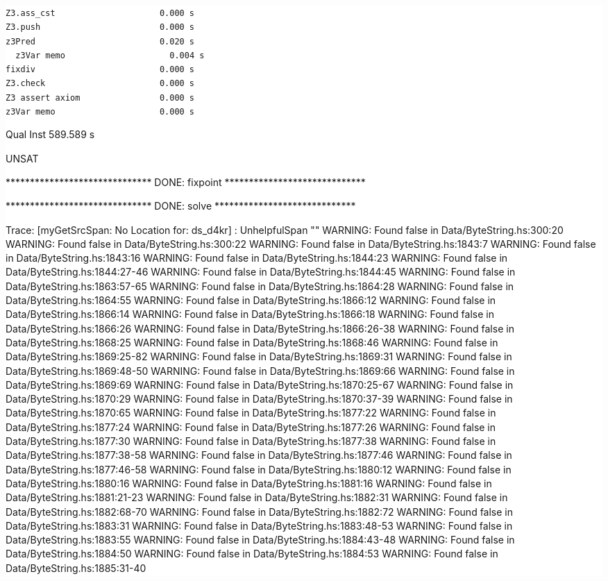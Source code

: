     Z3.ass_cst                     0.000 s
    Z3.push                        0.000 s
    z3Pred                         0.020 s
      z3Var memo                     0.004 s
    fixdiv                         0.000 s
    Z3.check                       0.000 s
    Z3 assert axiom                0.000 s
    z3Var memo                     0.000 s
  Qual Inst                     589.589 s

UNSAT

****************************** DONE:  fixpoint *****************************

****************************** DONE:  solve *****************************

Trace: [myGetSrcSpan: No Location for: ds_d4kr] : UnhelpfulSpan "<no location info>"
WARNING: Found false in Data/ByteString.hs:300:20
WARNING: Found false in Data/ByteString.hs:300:22
WARNING: Found false in Data/ByteString.hs:1843:7
WARNING: Found false in Data/ByteString.hs:1843:16
WARNING: Found false in Data/ByteString.hs:1844:23
WARNING: Found false in Data/ByteString.hs:1844:27-46
WARNING: Found false in Data/ByteString.hs:1844:45
WARNING: Found false in Data/ByteString.hs:1863:57-65
WARNING: Found false in Data/ByteString.hs:1864:28
WARNING: Found false in Data/ByteString.hs:1864:55
WARNING: Found false in Data/ByteString.hs:1866:12
WARNING: Found false in Data/ByteString.hs:1866:14
WARNING: Found false in Data/ByteString.hs:1866:18
WARNING: Found false in Data/ByteString.hs:1866:26
WARNING: Found false in Data/ByteString.hs:1866:26-38
WARNING: Found false in Data/ByteString.hs:1868:25
WARNING: Found false in Data/ByteString.hs:1868:46
WARNING: Found false in Data/ByteString.hs:1869:25-82
WARNING: Found false in Data/ByteString.hs:1869:31
WARNING: Found false in Data/ByteString.hs:1869:48-50
WARNING: Found false in Data/ByteString.hs:1869:66
WARNING: Found false in Data/ByteString.hs:1869:69
WARNING: Found false in Data/ByteString.hs:1870:25-67
WARNING: Found false in Data/ByteString.hs:1870:29
WARNING: Found false in Data/ByteString.hs:1870:37-39
WARNING: Found false in Data/ByteString.hs:1870:65
WARNING: Found false in Data/ByteString.hs:1877:22
WARNING: Found false in Data/ByteString.hs:1877:24
WARNING: Found false in Data/ByteString.hs:1877:26
WARNING: Found false in Data/ByteString.hs:1877:30
WARNING: Found false in Data/ByteString.hs:1877:38
WARNING: Found false in Data/ByteString.hs:1877:38-58
WARNING: Found false in Data/ByteString.hs:1877:46
WARNING: Found false in Data/ByteString.hs:1877:46-58
WARNING: Found false in Data/ByteString.hs:1880:12
WARNING: Found false in Data/ByteString.hs:1880:16
WARNING: Found false in Data/ByteString.hs:1881:16
WARNING: Found false in Data/ByteString.hs:1881:21-23
WARNING: Found false in Data/ByteString.hs:1882:31
WARNING: Found false in Data/ByteString.hs:1882:68-70
WARNING: Found false in Data/ByteString.hs:1882:72
WARNING: Found false in Data/ByteString.hs:1883:31
WARNING: Found false in Data/ByteString.hs:1883:48-53
WARNING: Found false in Data/ByteString.hs:1883:55
WARNING: Found false in Data/ByteString.hs:1884:43-48
WARNING: Found false in Data/ByteString.hs:1884:50
WARNING: Found false in Data/ByteString.hs:1884:53
WARNING: Found false in Data/ByteString.hs:1885:31-40